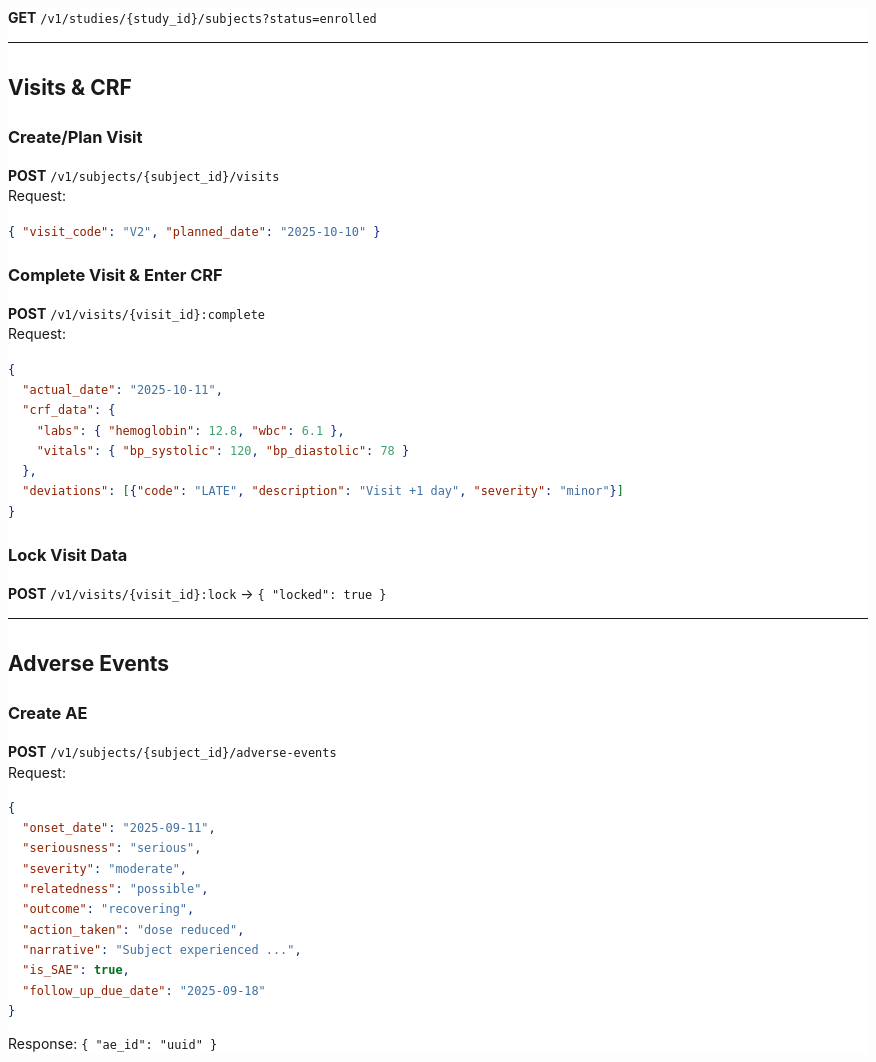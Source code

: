 **GET** `/v1/studies/{study_id}/subjects?status=enrolled`

---

## Visits & CRF
### Create/Plan Visit
**POST** `/v1/subjects/{subject_id}/visits`  
Request:
```json
{ "visit_code": "V2", "planned_date": "2025-10-10" }
```

### Complete Visit & Enter CRF
**POST** `/v1/visits/{visit_id}:complete`  
Request:
```json
{
  "actual_date": "2025-10-11",
  "crf_data": {
    "labs": { "hemoglobin": 12.8, "wbc": 6.1 },
    "vitals": { "bp_systolic": 120, "bp_diastolic": 78 }
  },
  "deviations": [{"code": "LATE", "description": "Visit +1 day", "severity": "minor"}]
}
```

### Lock Visit Data
**POST** `/v1/visits/{visit_id}:lock` → `{ "locked": true }`

---

## Adverse Events
### Create AE
**POST** `/v1/subjects/{subject_id}/adverse-events`  
Request:
```json
{
  "onset_date": "2025-09-11",
  "seriousness": "serious",
  "severity": "moderate",
  "relatedness": "possible",
  "outcome": "recovering",
  "action_taken": "dose reduced",
  "narrative": "Subject experienced ...",
  "is_SAE": true,
  "follow_up_due_date": "2025-09-18"
}
```
Response: `{ "ae_id": "uuid" }`
